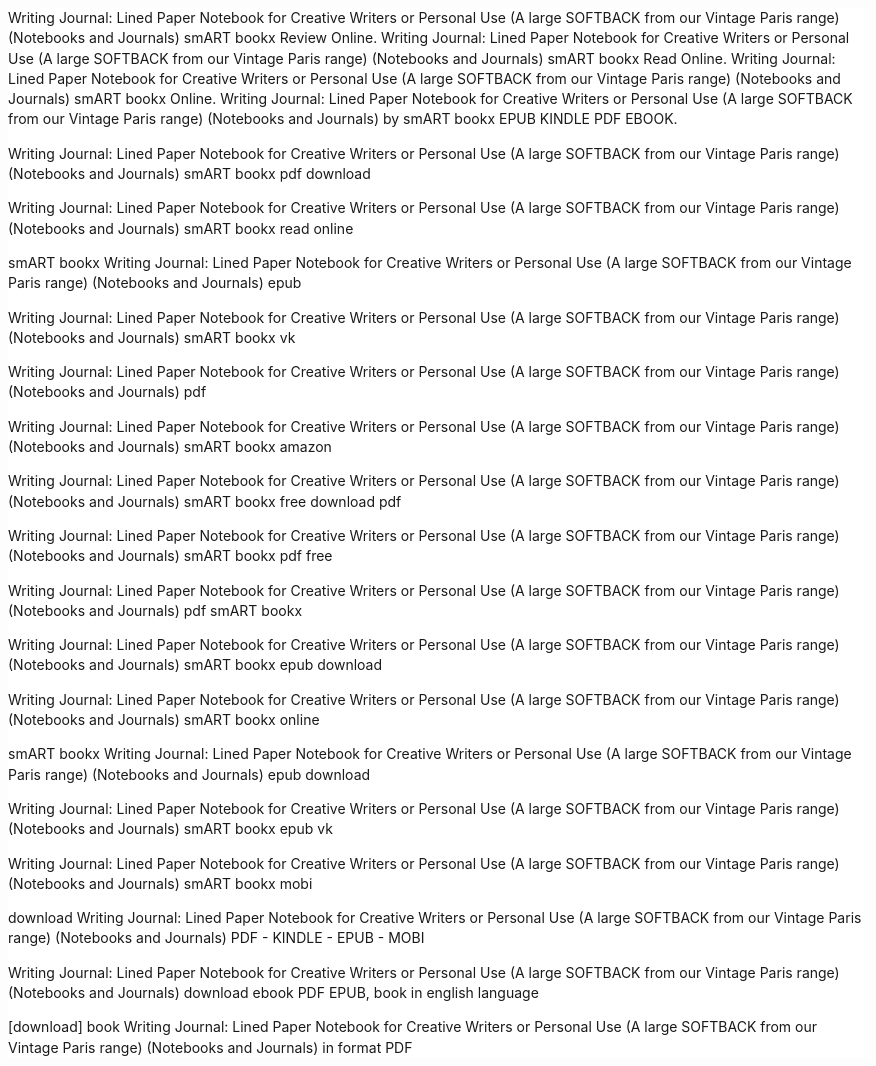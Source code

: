 Writing Journal: Lined Paper Notebook for Creative Writers or Personal Use (A large SOFTBACK from our Vintage Paris range) (Notebooks and Journals) smART bookx Review Online. Writing Journal: Lined Paper Notebook for Creative Writers or Personal Use (A large SOFTBACK from our Vintage Paris range) (Notebooks and Journals) smART bookx Read Online. Writing Journal: Lined Paper Notebook for Creative Writers or Personal Use (A large SOFTBACK from our Vintage Paris range) (Notebooks and Journals) smART bookx Online. Writing Journal: Lined Paper Notebook for Creative Writers or Personal Use (A large SOFTBACK from our Vintage Paris range) (Notebooks and Journals) by smART bookx EPUB KINDLE PDF EBOOK.

Writing Journal: Lined Paper Notebook for Creative Writers or Personal Use (A large SOFTBACK from our Vintage Paris range) (Notebooks and Journals) smART bookx pdf download

Writing Journal: Lined Paper Notebook for Creative Writers or Personal Use (A large SOFTBACK from our Vintage Paris range) (Notebooks and Journals) smART bookx read online

smART bookx Writing Journal: Lined Paper Notebook for Creative Writers or Personal Use (A large SOFTBACK from our Vintage Paris range) (Notebooks and Journals) epub

Writing Journal: Lined Paper Notebook for Creative Writers or Personal Use (A large SOFTBACK from our Vintage Paris range) (Notebooks and Journals) smART bookx vk

Writing Journal: Lined Paper Notebook for Creative Writers or Personal Use (A large SOFTBACK from our Vintage Paris range) (Notebooks and Journals) pdf

Writing Journal: Lined Paper Notebook for Creative Writers or Personal Use (A large SOFTBACK from our Vintage Paris range) (Notebooks and Journals) smART bookx amazon

Writing Journal: Lined Paper Notebook for Creative Writers or Personal Use (A large SOFTBACK from our Vintage Paris range) (Notebooks and Journals) smART bookx free download pdf

Writing Journal: Lined Paper Notebook for Creative Writers or Personal Use (A large SOFTBACK from our Vintage Paris range) (Notebooks and Journals) smART bookx pdf free

Writing Journal: Lined Paper Notebook for Creative Writers or Personal Use (A large SOFTBACK from our Vintage Paris range) (Notebooks and Journals) pdf smART bookx

Writing Journal: Lined Paper Notebook for Creative Writers or Personal Use (A large SOFTBACK from our Vintage Paris range) (Notebooks and Journals) smART bookx epub download

Writing Journal: Lined Paper Notebook for Creative Writers or Personal Use (A large SOFTBACK from our Vintage Paris range) (Notebooks and Journals) smART bookx online

smART bookx Writing Journal: Lined Paper Notebook for Creative Writers or Personal Use (A large SOFTBACK from our Vintage Paris range) (Notebooks and Journals) epub download

Writing Journal: Lined Paper Notebook for Creative Writers or Personal Use (A large SOFTBACK from our Vintage Paris range) (Notebooks and Journals) smART bookx epub vk

Writing Journal: Lined Paper Notebook for Creative Writers or Personal Use (A large SOFTBACK from our Vintage Paris range) (Notebooks and Journals) smART bookx mobi

download Writing Journal: Lined Paper Notebook for Creative Writers or Personal Use (A large SOFTBACK from our Vintage Paris range) (Notebooks and Journals) PDF - KINDLE - EPUB - MOBI

Writing Journal: Lined Paper Notebook for Creative Writers or Personal Use (A large SOFTBACK from our Vintage Paris range) (Notebooks and Journals) download ebook PDF EPUB, book in english language

[download] book Writing Journal: Lined Paper Notebook for Creative Writers or Personal Use (A large SOFTBACK from our Vintage Paris range) (Notebooks and Journals) in format PDF
